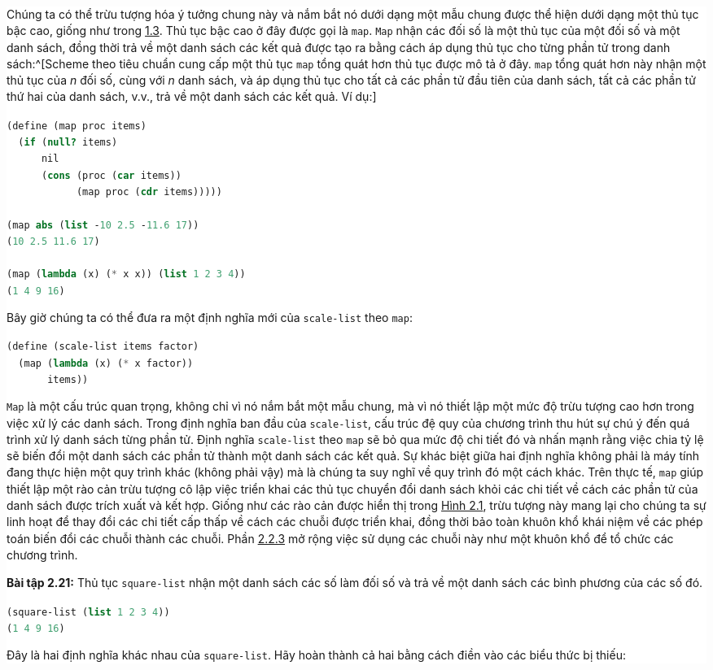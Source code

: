 Chúng ta có thể trừu tượng hóa ý tưởng chung này và nắm bắt nó dưới dạng một mẫu chung được thể hiện dưới dạng một thủ tục bậc cao, giống như trong [1.3](1_002e3.xhtml#g_t1_002e3). Thủ tục bậc cao ở đây được gọi là `map`. `Map` nhận các đối số là một thủ tục của một đối số và một danh sách, đồng thời trả về một danh sách các kết quả được tạo ra bằng cách áp dụng thủ tục cho từng phần tử trong danh sách:^[Scheme theo tiêu chuẩn cung cấp một thủ tục `map` tổng quát hơn thủ tục được mô tả ở đây. `map` tổng quát hơn này nhận một thủ tục của $n$ đối số, cùng với $n$ danh sách, và áp dụng thủ tục cho tất cả các phần tử đầu tiên của danh sách, tất cả các phần tử thứ hai của danh sách, v.v., trả về một danh sách các kết quả. Ví dụ:]

```scheme
(define (map proc items)
  (if (null? items)
      nil
      (cons (proc (car items))
            (map proc (cdr items)))))

(map abs (list -10 2.5 -11.6 17))
(10 2.5 11.6 17)

(map (lambda (x) (* x x)) (list 1 2 3 4))
(1 4 9 16)
```

Bây giờ chúng ta có thể đưa ra một định nghĩa mới của `scale-list` theo `map`:

```scheme
(define (scale-list items factor)
  (map (lambda (x) (* x factor))
       items))
```

`Map` là một cấu trúc quan trọng, không chỉ vì nó nắm bắt một mẫu chung, mà vì nó thiết lập một mức độ trừu tượng cao hơn trong việc xử lý các danh sách. Trong định nghĩa ban đầu của `scale-list`, cấu trúc đệ quy của chương trình thu hút sự chú ý đến quá trình xử lý danh sách từng phần tử. Định nghĩa `scale-list` theo `map` sẽ bỏ qua mức độ chi tiết đó và nhấn mạnh rằng việc chia tỷ lệ sẽ biến đổi một danh sách các phần tử thành một danh sách các kết quả. Sự khác biệt giữa hai định nghĩa không phải là máy tính đang thực hiện một quy trình khác (không phải vậy) mà là chúng ta suy nghĩ về quy trình đó một cách khác. Trên thực tế, `map` giúp thiết lập một rào cản trừu tượng cô lập việc triển khai các thủ tục chuyển đổi danh sách khỏi các chi tiết về cách các phần tử của danh sách được trích xuất và kết hợp. Giống như các rào cản được hiển thị trong [Hình 2.1](2_002e1.xhtml#Figure-2_002e1), trừu tượng này mang lại cho chúng ta sự linh hoạt để thay đổi các chi tiết cấp thấp về cách các chuỗi được triển khai, đồng thời bảo toàn khuôn khổ khái niệm về các phép toán biến đổi các chuỗi thành các chuỗi. Phần [2.2.3](#g_t2_002e2_002e3) mở rộng việc sử dụng các chuỗi này như một khuôn khổ để tổ chức các chương trình.

**Bài tập 2.21:** Thủ tục `square-list` nhận một danh sách các số làm đối số và trả về một danh sách các bình phương của các số đó.

```scheme
(square-list (list 1 2 3 4))
(1 4 9 16)
```

Đây là hai định nghĩa khác nhau của `square-list`. Hãy hoàn thành cả hai bằng cách điền vào các biểu thức bị thiếu:
